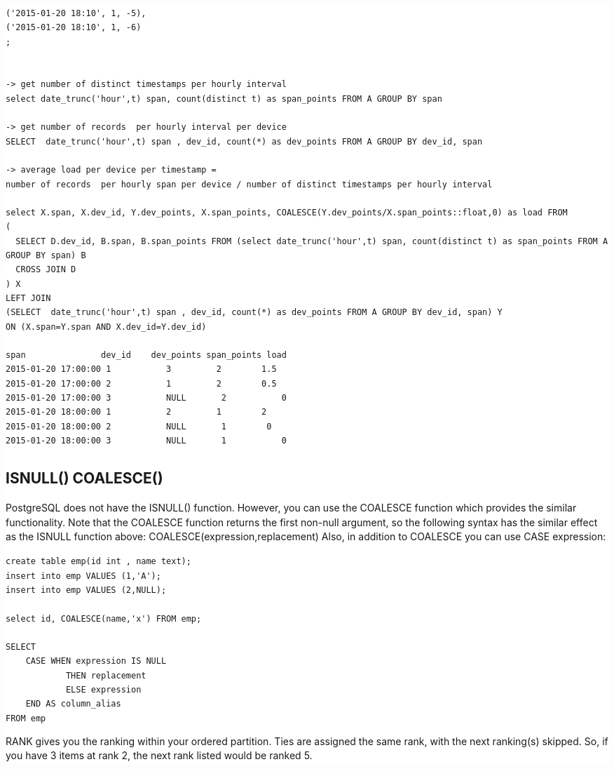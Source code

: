 ```
('2015-01-20 18:10', 1, -5),
('2015-01-20 18:10', 1, -6)
;


-> get number of distinct timestamps per hourly interval
select date_trunc('hour',t) span, count(distinct t) as span_points FROM A GROUP BY span

-> get number of records  per hourly interval per device
SELECT  date_trunc('hour',t) span , dev_id, count(*) as dev_points FROM A GROUP BY dev_id, span

-> average load per device per timestamp = 
number of records  per hourly span per device / number of distinct timestamps per hourly interval

select X.span, X.dev_id, Y.dev_points, X.span_points, COALESCE(Y.dev_points/X.span_points::float,0) as load FROM
( 
  SELECT D.dev_id, B.span, B.span_points FROM (select date_trunc('hour',t) span, count(distinct t) as span_points FROM A GROUP BY span) B 
  CROSS JOIN D
) X
LEFT JOIN
(SELECT  date_trunc('hour',t) span , dev_id, count(*) as dev_points FROM A GROUP BY dev_id, span) Y
ON (X.span=Y.span AND X.dev_id=Y.dev_id)

span	           dev_id	 dev_points	span_points	load
2015-01-20 17:00:00	1	        3	      2	       1.5
2015-01-20 17:00:00	2	        1	      2	       0.5
2015-01-20 17:00:00	3	        NULL	   2	       0
2015-01-20 18:00:00	1	        2	      1	       2
2015-01-20 18:00:00	2	        NULL	   1       	0
2015-01-20 18:00:00	3	        NULL	   1	       0

```

## ISNULL() COALESCE()
PostgreSQL does not have the ISNULL() function. However, you can use the COALESCE function which provides the similar functionality. Note that the COALESCE function returns the first non-null argument, so the following syntax has the similar effect as the ISNULL function above: COALESCE(expression,replacement)
Also, in addition to COALESCE you can use CASE expression:

```
create table emp(id int , name text);
insert into emp VALUES (1,'A');
insert into emp VALUES (2,NULL);

select id, COALESCE(name,'x') FROM emp;

SELECT 
    CASE WHEN expression IS NULL 
            THEN replacement 
            ELSE expression 
    END AS column_alias
FROM emp    
```
RANK gives you the ranking within your ordered partition. Ties are assigned the same rank, with the next ranking(s) skipped. 
So, if you have 3 items at rank 2, the next rank listed would be ranked 5.
